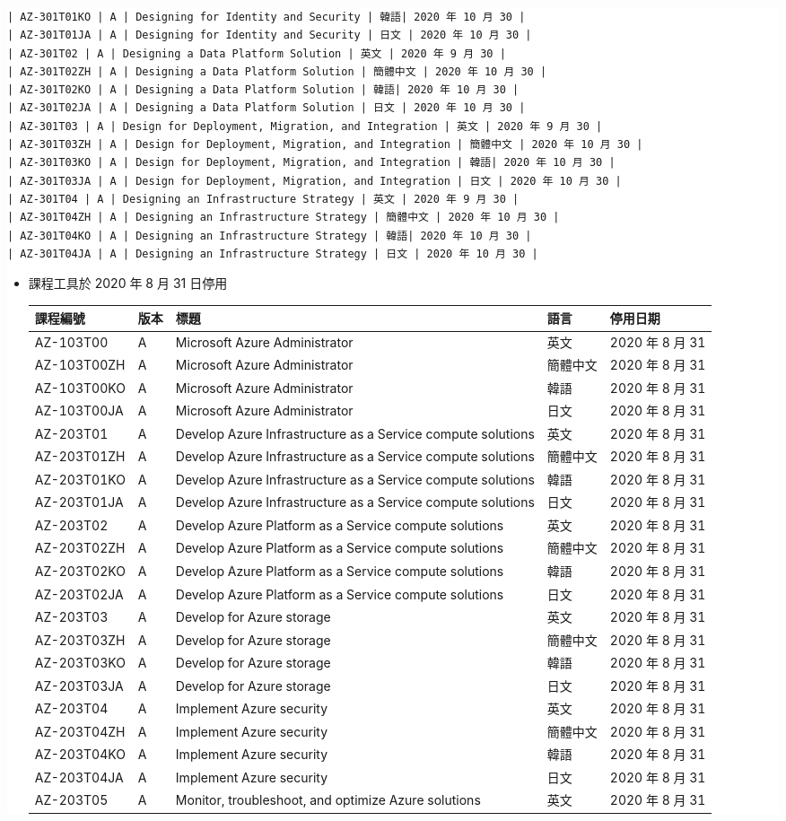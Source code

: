    | AZ-301T01KO | A | Designing for Identity and Security | 韓語| 2020 年 10 月 30 |
    | AZ-301T01JA | A | Designing for Identity and Security | 日文 | 2020 年 10 月 30 |
    | AZ-301T02 | A | Designing a Data Platform Solution | 英文 | 2020 年 9 月 30 |
    | AZ-301T02ZH | A | Designing a Data Platform Solution | 簡體中文 | 2020 年 10 月 30 |
    | AZ-301T02KO | A | Designing a Data Platform Solution | 韓語| 2020 年 10 月 30 |
    | AZ-301T02JA | A | Designing a Data Platform Solution | 日文 | 2020 年 10 月 30 |
    | AZ-301T03 | A | Design for Deployment, Migration, and Integration | 英文 | 2020 年 9 月 30 |
    | AZ-301T03ZH | A | Design for Deployment, Migration, and Integration | 簡體中文 | 2020 年 10 月 30 |
    | AZ-301T03KO | A | Design for Deployment, Migration, and Integration | 韓語| 2020 年 10 月 30 |
    | AZ-301T03JA | A | Design for Deployment, Migration, and Integration | 日文 | 2020 年 10 月 30 |
    | AZ-301T04 | A | Designing an Infrastructure Strategy | 英文 | 2020 年 9 月 30 |
    | AZ-301T04ZH | A | Designing an Infrastructure Strategy | 簡體中文 | 2020 年 10 月 30 |
    | AZ-301T04KO | A | Designing an Infrastructure Strategy | 韓語| 2020 年 10 月 30 |
    | AZ-301T04JA | A | Designing an Infrastructure Strategy | 日文 | 2020 年 10 月 30 |

* 課程工具於 2020 年 8 月 31 日停用

    | 課程編號 | 版本 | 標題 | 語言 | 停用日期 |
    | --- | --- | --- | --- | --- |
    | AZ-103T00 | A | Microsoft Azure Administrator | 英文 | 2020 年 8 月 31 |
    | AZ-103T00ZH | A | Microsoft Azure Administrator | 簡體中文 | 2020 年 8 月 31 |
    | AZ-103T00KO | A | Microsoft Azure Administrator | 韓語| 2020 年 8 月 31 |
    | AZ-103T00JA | A | Microsoft Azure Administrator | 日文 | 2020 年 8 月 31 |
    | AZ-203T01 | A | Develop Azure Infrastructure as a Service compute solutions | 英文 | 2020 年 8 月 31 |
    | AZ-203T01ZH | A | Develop Azure Infrastructure as a Service compute solutions | 簡體中文 | 2020 年 8 月 31 |
    | AZ-203T01KO | A | Develop Azure Infrastructure as a Service compute solutions | 韓語| 2020 年 8 月 31 |
    | AZ-203T01JA | A | Develop Azure Infrastructure as a Service compute solutions | 日文 | 2020 年 8 月 31 |
    | AZ-203T02 | A | Develop Azure Platform as a Service compute solutions | 英文 | 2020 年 8 月 31 |
    | AZ-203T02ZH | A | Develop Azure Platform as a Service compute solutions | 簡體中文 | 2020 年 8 月 31 |
    | AZ-203T02KO | A | Develop Azure Platform as a Service compute solutions | 韓語| 2020 年 8 月 31 |
    | AZ-203T02JA | A | Develop Azure Platform as a Service compute solutions | 日文 | 2020 年 8 月 31 |
    | AZ-203T03 | A | Develop for Azure storage | 英文 | 2020 年 8 月 31 |
    | AZ-203T03ZH | A | Develop for Azure storage | 簡體中文 | 2020 年 8 月 31 |
    | AZ-203T03KO | A | Develop for Azure storage | 韓語| 2020 年 8 月 31 |
    | AZ-203T03JA | A | Develop for Azure storage | 日文 | 2020 年 8 月 31 |
    | AZ-203T04 | A | Implement Azure security | 英文 | 2020 年 8 月 31 |
    | AZ-203T04ZH | A | Implement Azure security | 簡體中文 | 2020 年 8 月 31 |
    | AZ-203T04KO | A | Implement Azure security | 韓語| 2020 年 8 月 31 |
    | AZ-203T04JA | A | Implement Azure security | 日文 | 2020 年 8 月 31 |
    | AZ-203T05 | A | Monitor, troubleshoot, and optimize Azure solutions | 英文 | 2020 年 8 月 31 |